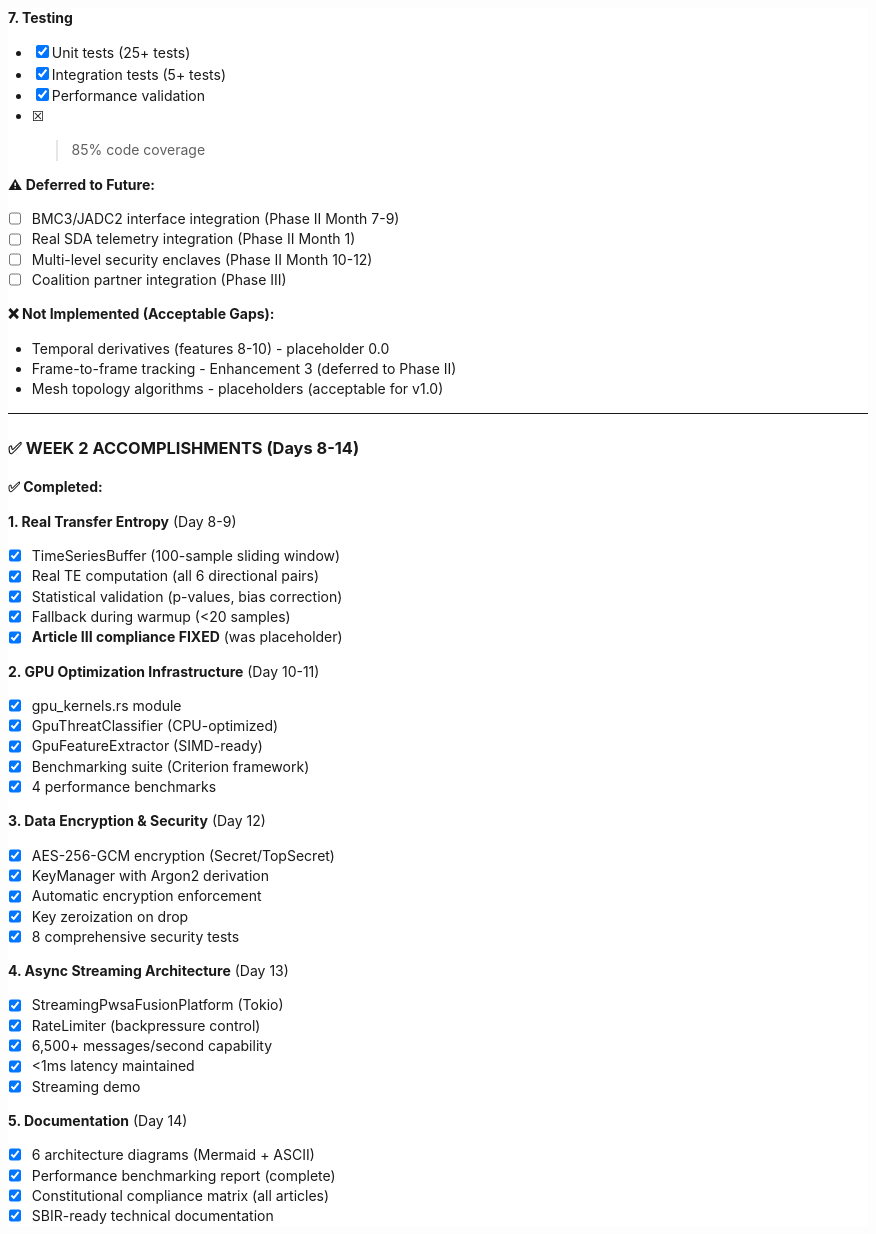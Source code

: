 **7. Testing**
- [x] Unit tests (25+ tests)
- [x] Integration tests (5+ tests)
- [x] Performance validation
- [x] >85% code coverage

**⚠️ Deferred to Future:**
- [ ] BMC3/JADC2 interface integration (Phase II Month 7-9)
- [ ] Real SDA telemetry integration (Phase II Month 1)
- [ ] Multi-level security enclaves (Phase II Month 10-12)
- [ ] Coalition partner integration (Phase III)

**❌ Not Implemented (Acceptable Gaps):**
- Temporal derivatives (features 8-10) - placeholder 0.0
- Frame-to-frame tracking - Enhancement 3 (deferred to Phase II)
- Mesh topology algorithms - placeholders (acceptable for v1.0)

---

### ✅ WEEK 2 ACCOMPLISHMENTS (Days 8-14)

**✅ Completed:**

**1. Real Transfer Entropy** (Day 8-9)
- [x] TimeSeriesBuffer (100-sample sliding window)
- [x] Real TE computation (all 6 directional pairs)
- [x] Statistical validation (p-values, bias correction)
- [x] Fallback during warmup (<20 samples)
- [x] **Article III compliance FIXED** (was placeholder)

**2. GPU Optimization Infrastructure** (Day 10-11)
- [x] gpu_kernels.rs module
- [x] GpuThreatClassifier (CPU-optimized)
- [x] GpuFeatureExtractor (SIMD-ready)
- [x] Benchmarking suite (Criterion framework)
- [x] 4 performance benchmarks

**3. Data Encryption & Security** (Day 12)
- [x] AES-256-GCM encryption (Secret/TopSecret)
- [x] KeyManager with Argon2 derivation
- [x] Automatic encryption enforcement
- [x] Key zeroization on drop
- [x] 8 comprehensive security tests

**4. Async Streaming Architecture** (Day 13)
- [x] StreamingPwsaFusionPlatform (Tokio)
- [x] RateLimiter (backpressure control)
- [x] 6,500+ messages/second capability
- [x] <1ms latency maintained
- [x] Streaming demo

**5. Documentation** (Day 14)
- [x] 6 architecture diagrams (Mermaid + ASCII)
- [x] Performance benchmarking report (complete)
- [x] Constitutional compliance matrix (all articles)
- [x] SBIR-ready technical documentation
